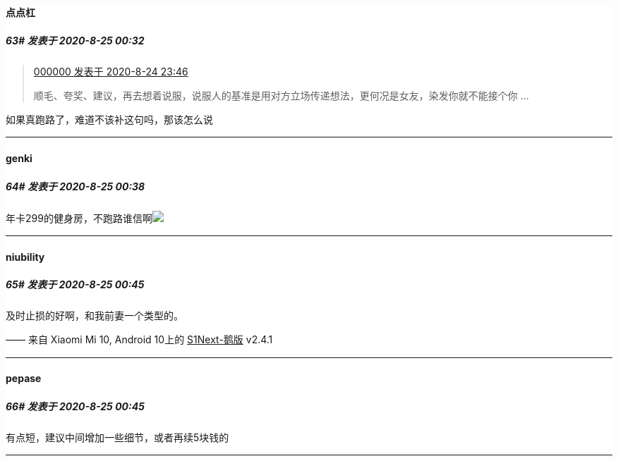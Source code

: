####  点点杠  
##### 63#       发表于 2020-8-25 00:32



<blockquote><a href="httphttps://bbs.saraba1st.com/2b/forum.php?mod=redirect&amp;goto=findpost&amp;pid=48540502&amp;ptid=1956392" target="_blank">000000 发表于 2020-8-24 23:46</a>

顺毛、夸奖、建议，再去想着说服，说服人的基准是用对方立场传递想法，更何况是女友，染发你就不能接个你 ...</blockquote>
如果真跑路了，难道不该补这句吗，那该怎么说







-----

####  genki  
##### 64#       发表于 2020-8-25 00:38




年卡299的健身房，不跑路谁信啊<img src="https://static.saraba1st.com/image/smiley/face2017/067.png" referrerpolicy="no-referrer">







-----

####  niubility  
##### 65#       发表于 2020-8-25 00:45




及时止损的好啊，和我前妻一个类型的。

—— 来自 Xiaomi Mi 10, Android 10上的 [S1Next-鹅版](https://github.com/ykrank/S1-Next/releases) v2.4.1







-----

####  pepase  
##### 66#       发表于 2020-8-25 00:45




有点短，建议中间增加一些细节，或者再续5块钱的







-----
